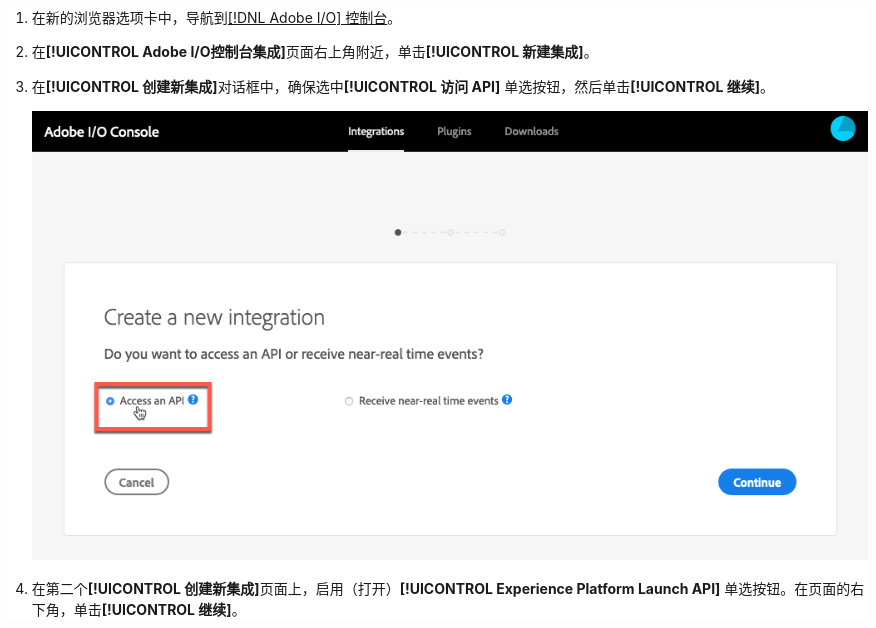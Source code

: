 1. 在新的浏览器选项卡中，导航到[[!DNL Adobe I/O] 控制台](https://console.adobe.io/integrations)。

1. 在&#x200B;**[!UICONTROL Adobe I/O控制台集成]**&#x200B;页面右上角附近，单击&#x200B;**[!UICONTROL 新建集成]**。
1. 在&#x200B;**[!UICONTROL 创建新集成]**&#x200B;对话框中，确保选中&#x200B;**[!UICONTROL 访问 API]** 单选按钮，然后单击&#x200B;**[!UICONTROL 继续]**。

   ![2019-07-25_13-04-20](assets/2019-07-25_13-04-20.png)

1. 在第二个&#x200B;**[!UICONTROL 创建新集成]**&#x200B;页面上，启用（打开）**[!UICONTROL Experience Platform Launch API]** 单选按钮。在页面的右下角，单击&#x200B;**[!UICONTROL 继续]**。
